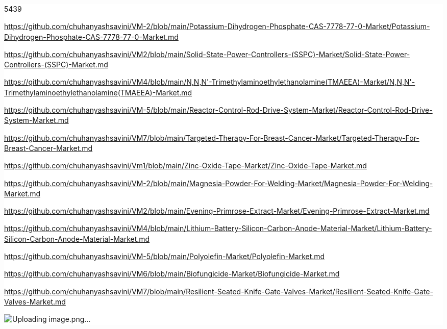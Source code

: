 5439</p><p><a href="https://github.com/chuhanyashsavini/VM-2/blob/main/Potassium-Dihydrogen-Phosphate-CAS-7778-77-0-Market/Potassium-Dihydrogen-Phosphate-CAS-7778-77-0-Market.md">https://github.com/chuhanyashsavini/VM-2/blob/main/Potassium-Dihydrogen-Phosphate-CAS-7778-77-0-Market/Potassium-Dihydrogen-Phosphate-CAS-7778-77-0-Market.md</a></p><p><a href="https://github.com/chuhanyashsavini/VM2/blob/main/Solid-State-Power-Controllers-(SSPC)-Market/Solid-State-Power-Controllers-(SSPC)-Market.md">https://github.com/chuhanyashsavini/VM2/blob/main/Solid-State-Power-Controllers-(SSPC)-Market/Solid-State-Power-Controllers-(SSPC)-Market.md</a></p><p><a href="https://github.com/chuhanyashsavini/VM4/blob/main/N,N,N'-Trimethylaminoethylethanolamine(TMAEEA)-Market/N,N,N'-Trimethylaminoethylethanolamine(TMAEEA)-Market.md">https://github.com/chuhanyashsavini/VM4/blob/main/N,N,N'-Trimethylaminoethylethanolamine(TMAEEA)-Market/N,N,N'-Trimethylaminoethylethanolamine(TMAEEA)-Market.md</a></p><p><a href="https://github.com/chuhanyashsavini/VM-5/blob/main/Reactor-Control-Rod-Drive-System-Market/Reactor-Control-Rod-Drive-System-Market.md">https://github.com/chuhanyashsavini/VM-5/blob/main/Reactor-Control-Rod-Drive-System-Market/Reactor-Control-Rod-Drive-System-Market.md</a></p><p><a href="https://github.com/chuhanyashsavini/VM7/blob/main/Targeted-Therapy-For-Breast-Cancer-Market/Targeted-Therapy-For-Breast-Cancer-Market.md">https://github.com/chuhanyashsavini/VM7/blob/main/Targeted-Therapy-For-Breast-Cancer-Market/Targeted-Therapy-For-Breast-Cancer-Market.md</a></p><p><a href="https://github.com/chuhanyashsavini/Vm1/blob/main/Zinc-Oxide-Tape-Market/Zinc-Oxide-Tape-Market.md">https://github.com/chuhanyashsavini/Vm1/blob/main/Zinc-Oxide-Tape-Market/Zinc-Oxide-Tape-Market.md</a></p><p><a href="https://github.com/chuhanyashsavini/VM-2/blob/main/Magnesia-Powder-For-Welding-Market/Magnesia-Powder-For-Welding-Market.md">https://github.com/chuhanyashsavini/VM-2/blob/main/Magnesia-Powder-For-Welding-Market/Magnesia-Powder-For-Welding-Market.md</a></p><p><a href="https://github.com/chuhanyashsavini/VM2/blob/main/Evening-Primrose-Extract-Market/Evening-Primrose-Extract-Market.md">https://github.com/chuhanyashsavini/VM2/blob/main/Evening-Primrose-Extract-Market/Evening-Primrose-Extract-Market.md</a></p><p><a href="https://github.com/chuhanyashsavini/VM4/blob/main/Lithium-Battery-Silicon-Carbon-Anode-Material-Market/Lithium-Battery-Silicon-Carbon-Anode-Material-Market.md">https://github.com/chuhanyashsavini/VM4/blob/main/Lithium-Battery-Silicon-Carbon-Anode-Material-Market/Lithium-Battery-Silicon-Carbon-Anode-Material-Market.md</a></p><p><a href="https://github.com/chuhanyashsavini/VM-5/blob/main/Polyolefin-Market/Polyolefin-Market.md">https://github.com/chuhanyashsavini/VM-5/blob/main/Polyolefin-Market/Polyolefin-Market.md</a></p><p><a href="https://github.com/chuhanyashsavini/VM6/blob/main/Biofungicide-Market/Biofungicide-Market.md">https://github.com/chuhanyashsavini/VM6/blob/main/Biofungicide-Market/Biofungicide-Market.md</a></p><p><a href="https://github.com/chuhanyashsavini/VM7/blob/main/Resilient-Seated-Knife-Gate-Valves-Market/Resilient-Seated-Knife-Gate-Valves-Market.md">https://github.com/chuhanyashsavini/VM7/blob/main/Resilient-Seated-Knife-Gate-Valves-Market/Resilient-Seated-Knife-Gate-Valves-Market.md</a></p>
![Uploading image.png…]()
